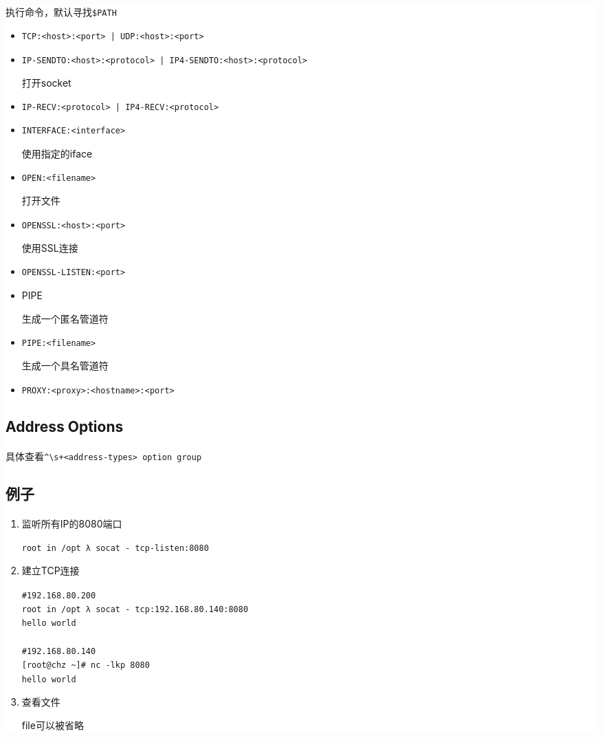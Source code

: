   执行命令，默认寻找`$PATH`

- `TCP:<host>:<port> | UDP:<host>:<port>`

- `IP-SENDTO:<host>:<protocol> | IP4-SENDTO:<host>:<protocol>`

  打开socket

- `IP-RECV:<protocol> | IP4-RECV:<protocol>`

- `INTERFACE:<interface>`

  使用指定的iface

- `OPEN:<filename>`

  打开文件

- `OPENSSL:<host>:<port>`

  使用SSL连接

- `OPENSSL-LISTEN:<port>`

- PIPE 

  生成一个匿名管道符

- `PIPE:<filename>`

  生成一个具名管道符

- `PROXY:<proxy>:<hostname>:<port>`

## Address Options

具体查看`^\s+<address-types> option group`

## 例子

1. 监听所有IP的8080端口

   ```
   root in /opt λ socat - tcp-listen:8080
   ```
   
2. 建立TCP连接

   ```
   #192.168.80.200
   root in /opt λ socat - tcp:192.168.80.140:8080
   hello world
   
   #192.168.80.140
   [root@chz ~]# nc -lkp 8080
   hello world
   ```

3. 查看文件

   file可以被省略
